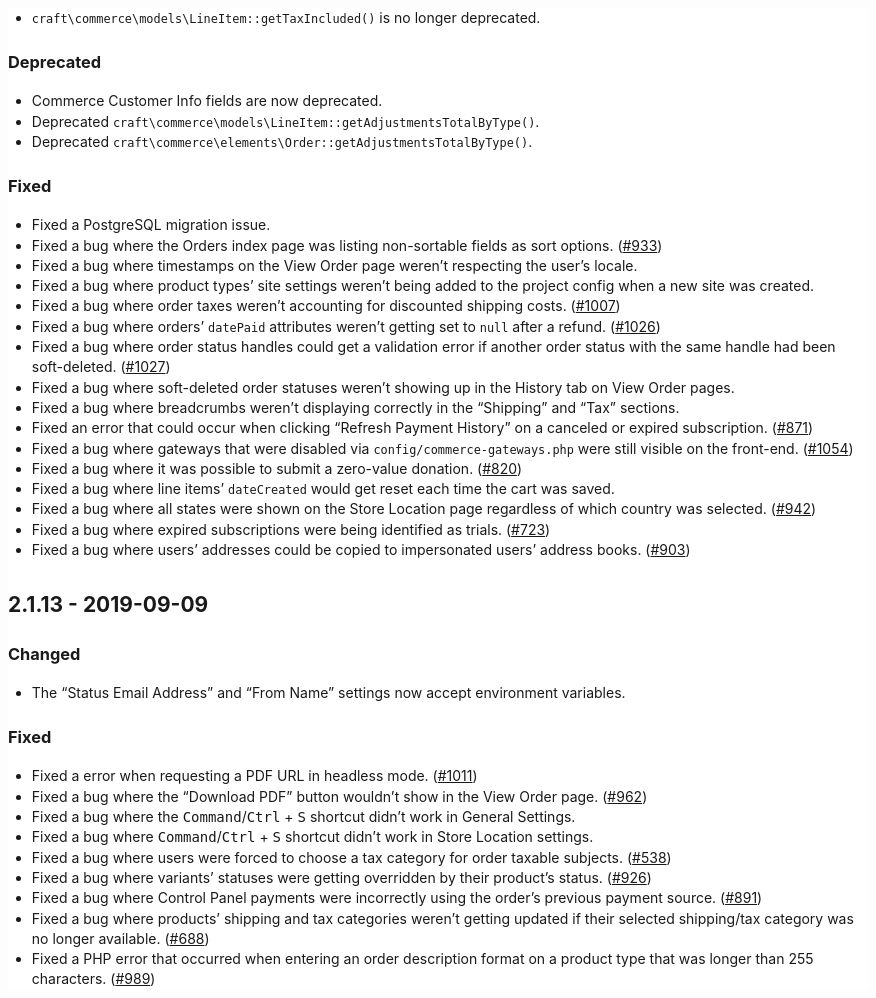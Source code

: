 - `craft\commerce\models\LineItem::getTaxIncluded()` is no longer deprecated.

### Deprecated
- Commerce Customer Info fields are now deprecated.
- Deprecated `craft\commerce\models\LineItem::getAdjustmentsTotalByType()`.
- Deprecated `craft\commerce\elements\Order::getAdjustmentsTotalByType()`.

### Fixed
- Fixed a PostgreSQL migration issue.
- Fixed a bug where the Orders index page was listing non-sortable fields as sort options. ([#933](https://github.com/craftcms/commerce/issues/993))
- Fixed a bug where timestamps on the View Order page weren’t respecting the user’s locale.
- Fixed a bug where product types’ site settings weren’t being added to the project config when a new site was created.
- Fixed a bug where order taxes weren’t accounting for discounted shipping costs. ([#1007](https://github.com/craftcms/commerce/issues/1007))
- Fixed a bug where orders’ `datePaid` attributes weren’t getting set to `null` after a refund. ([#1026](https://github.com/craftcms/commerce/pull/1026))
- Fixed a bug where order status handles could get a validation error if another order status with the same handle had been soft-deleted. ([#1027](https://github.com/craftcms/commerce/pull/1027))
- Fixed a bug where soft-deleted order statuses weren’t showing up in the History tab on View Order pages.
- Fixed a bug where breadcrumbs weren’t displaying correctly in the “Shipping” and “Tax” sections.
- Fixed an error that could occur when clicking “Refresh Payment History” on a canceled or expired subscription. ([#871](https://github.com/craftcms/commerce/issues/871))
- Fixed a bug where gateways that were disabled via `config/commerce-gateways.php` were still visible on the front-end. ([#1054](https://github.com/craftcms/commerce/issues/1054))
- Fixed a bug where it was possible to submit a zero-value donation. ([#820](https://github.com/craftcms/commerce/issues/820))
- Fixed a bug where line items’ `dateCreated` would get reset each time the cart was saved.
- Fixed a bug where all states were shown on the Store Location page regardless of which country was selected. ([#942](https://github.com/craftcms/commerce/issues/942))
- Fixed a bug where expired subscriptions were being identified as trials. ([#723](https://github.com/craftcms/commerce/issues/723))
- Fixed a bug where users’ addresses could be copied to impersonated users’ address books. ([#903](https://github.com/craftcms/commerce/issues/903))

## 2.1.13 - 2019-09-09

### Changed
- The “Status Email Address” and “From Name” settings now accept environment variables.

### Fixed
- Fixed a error when requesting a PDF URL in headless mode. ([#1011](https://github.com/craftcms/commerce/pull/1011))
- Fixed a bug where the “Download PDF” button wouldn’t show in the View Order page. ([#962](https://github.com/craftcms/commerce/issues/962))
- Fixed a bug where the <kbd>Command</kbd>/<kbd>Ctrl</kbd> + <kbd>S</kbd> shortcut didn’t work in General Settings.
- Fixed a bug where <kbd>Command</kbd>/<kbd>Ctrl</kbd> + <kbd>S</kbd> shortcut didn’t work in Store Location settings.
- Fixed a bug where users were forced to choose a tax category for order taxable subjects. ([#538](https://github.com/craftcms/commerce/issues/538))
- Fixed a bug where variants’ statuses were getting overridden by their product’s status. ([#926](https://github.com/craftcms/commerce/issues/926))
- Fixed a bug where Control Panel payments were incorrectly using the order’s previous payment source. ([#891](https://github.com/craftcms/commerce/issues/891))
- Fixed a bug where products’ shipping and tax categories weren’t getting updated if their selected shipping/tax category was no longer available. ([#688](https://github.com/craftcms/commerce/issues/688))
- Fixed a PHP error that occurred when entering an order description format on a product type that was longer than 255 characters. ([#989](https://github.com/craftcms/commerce/issues/989))